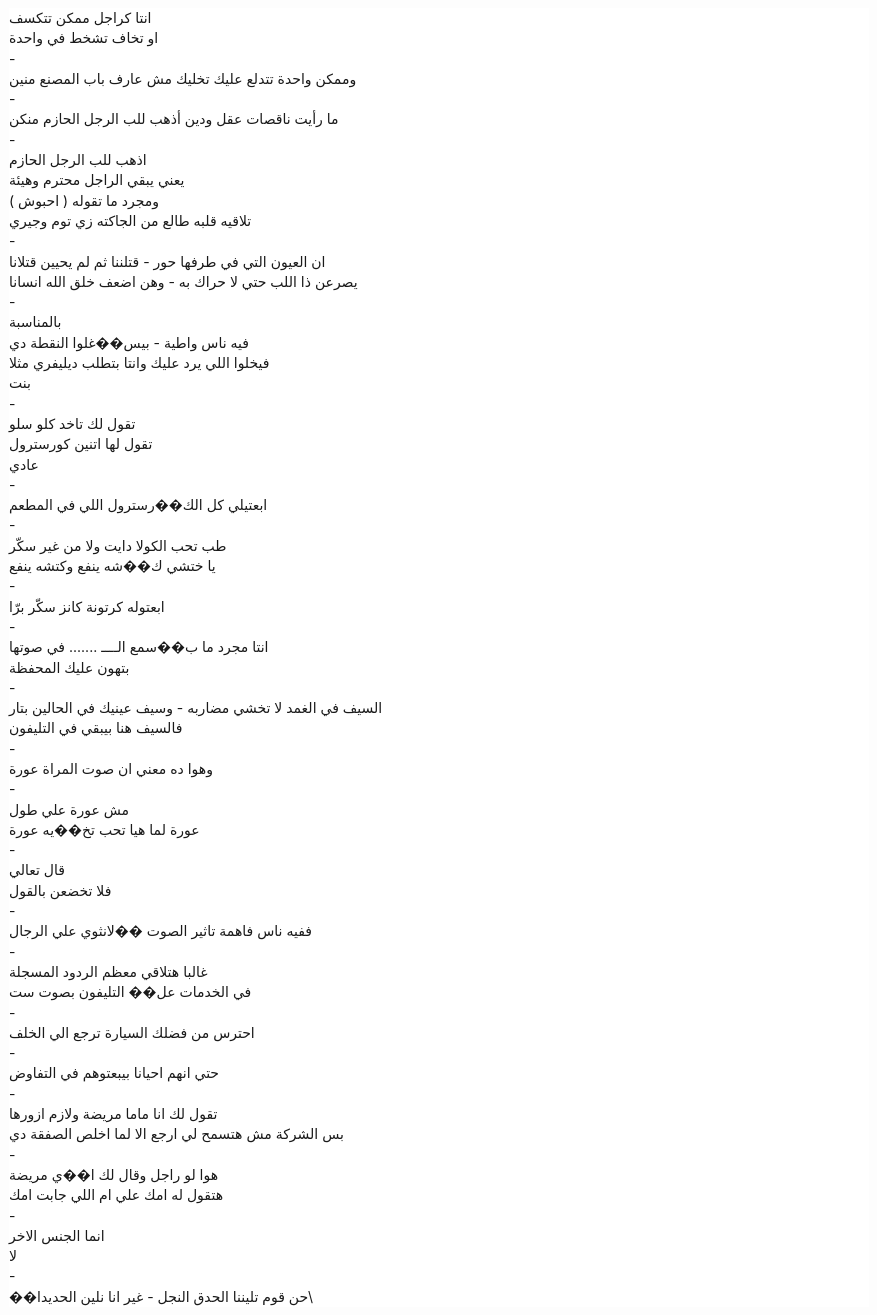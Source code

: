 انتا كراجل ممكن تتكسف\
او تخاف تشخط في واحدة\
-\
وممكن واحدة تتدلع عليك تخليك مش عارف باب المصنع منين\
-\
ما رأيت ناقصات عقل ودين أذهب للب الرجل الحازم منكن\
-\
اذهب للب الرجل الحازم\
يعني يبقي الراجل محترم وهيئة\
ومجرد ما تقوله ( احبوش )\
تلاقيه قلبه طالع من الجاكته زي توم وجيري\
-\
ان العيون التي في طرفها حور - قتلننا ثم لم يحيين قتلانا\
يصرعن ذا اللب حتي لا حراك به - وهن اضعف خلق الله انسانا\
-\
بالمناسبة\
فيه ناس واطية - بيس��غلوا النقطة دي\
فيخلوا اللي يرد عليك وانتا بتطلب ديليفري مثلا\
بنت\
-\
تقول لك تاخد كلو سلو\
تقول لها اتنين كورسترول\
عادي\
-\
ابعتيلي كل الك��رسترول اللي في المطعم\
-\
طب تحب الكولا دايت ولا من غير سكّر\
يا ختشي ك��شه ينفع وكتشه ينفع\
-\
ابعتوله كرتونة كانز سكّر برّا\
-\
انتا مجرد ما ب��سمع الــــ \...\.... في صوتها\
بتهون عليك المحفظة\
-\
السيف في الغمد لا تخشي مضاربه - وسيف عينيك في الحالين بتار\
فالسيف هنا بيبقي في التليفون\
-\
وهوا ده معني ان صوت المراة عورة\
-\
مش عورة علي طول\
عورة لما هيا تحب تخ��يه عورة\
-\
قال تعالي\
فلا تخضعن بالقول\
-\
ففيه ناس فاهمة تاثير الصوت ��لانثوي علي الرجال\
-\
غالبا هتلاقي معظم الردود المسجلة\
في الخدمات عل�� التليفون بصوت ست\
-\
احترس من فضلك السيارة ترجع الي الخلف\
-\
حتي انهم احيانا بيبعتوهم في التفاوض\
-\
تقول لك انا ماما مريضة ولازم ازورها\
بس الشركة مش هتسمح لي ارجع الا لما اخلص الصفقة دي\
-\
هوا لو راجل وقال لك ا��ي مريضة\
هتقول له امك علي ام اللي جابت امك\
-\
انما الجنس الاخر\
لا\
-\
��حن قوم تليننا الحدق النجل - غير انا نلين الحديدا\